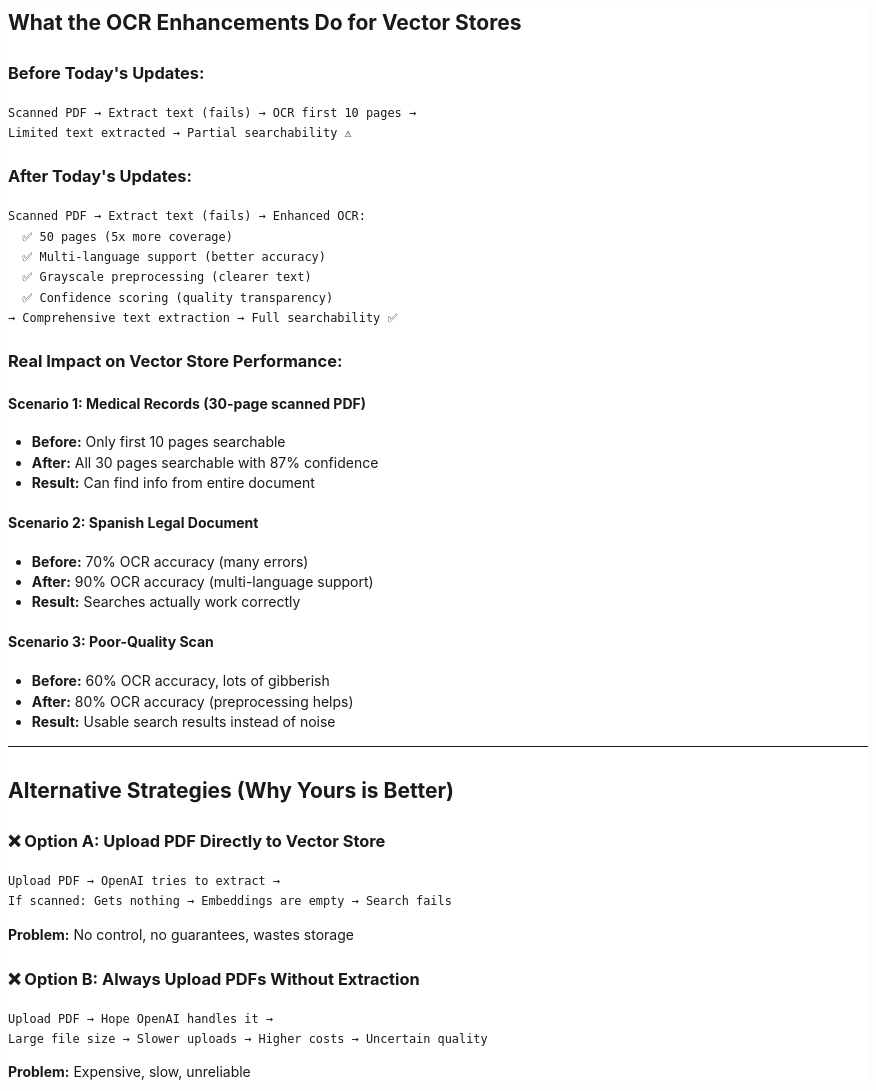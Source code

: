 
## What the OCR Enhancements Do for Vector Stores

### Before Today's Updates:
```
Scanned PDF → Extract text (fails) → OCR first 10 pages → 
Limited text extracted → Partial searchability ⚠️
```

### After Today's Updates:
```
Scanned PDF → Extract text (fails) → Enhanced OCR:
  ✅ 50 pages (5x more coverage)
  ✅ Multi-language support (better accuracy)
  ✅ Grayscale preprocessing (clearer text)
  ✅ Confidence scoring (quality transparency)
→ Comprehensive text extraction → Full searchability ✅
```

### Real Impact on Vector Store Performance:

#### Scenario 1: Medical Records (30-page scanned PDF)
- **Before:** Only first 10 pages searchable
- **After:** All 30 pages searchable with 87% confidence
- **Result:** Can find info from entire document

#### Scenario 2: Spanish Legal Document
- **Before:** 70% OCR accuracy (many errors)
- **After:** 90% OCR accuracy (multi-language support)
- **Result:** Searches actually work correctly

#### Scenario 3: Poor-Quality Scan
- **Before:** 60% OCR accuracy, lots of gibberish
- **After:** 80% OCR accuracy (preprocessing helps)
- **Result:** Usable search results instead of noise

---

## Alternative Strategies (Why Yours is Better)

### ❌ Option A: Upload PDF Directly to Vector Store
```
Upload PDF → OpenAI tries to extract → 
If scanned: Gets nothing → Embeddings are empty → Search fails
```
**Problem:** No control, no guarantees, wastes storage

### ❌ Option B: Always Upload PDFs Without Extraction
```
Upload PDF → Hope OpenAI handles it → 
Large file size → Slower uploads → Higher costs → Uncertain quality
```
**Problem:** Expensive, slow, unreliable
